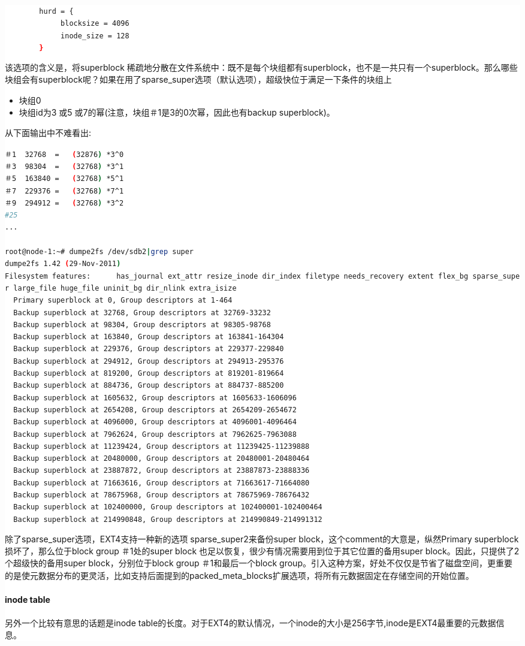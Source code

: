 ```sh
        hurd = {
             blocksize = 4096
             inode_size = 128
        }
```

该选项的含义是，将superblock 稀疏地分散在文件系统中：既不是每个块组都有superblock，也不是一共只有一个superblock。那么哪些块组会有superblock呢？如果在用了sparse_super选项（默认选项），超级快位于满足一下条件的块组上
- 块组0
- 块组id为3 或5 或7的幂(注意，块组＃1是3的0次幂，因此也有backup superblock)。

从下面输出中不难看出:
```sh
＃1  32768  =   (32876) *3^0
＃3  98304  =   (32768) *3^1
＃5  163840 =   (32768) *5^1
＃7  229376 =   (32768) *7^1
＃9  294912 =   (32768) *3^2
#25  
...

root@node-1:~# dumpe2fs /dev/sdb2|grep super
dumpe2fs 1.42 (29-Nov-2011)
Filesystem features:      has_journal ext_attr resize_inode dir_index filetype needs_recovery extent flex_bg sparse_super large_file huge_file uninit_bg dir_nlink extra_isize
  Primary superblock at 0, Group descriptors at 1-464
  Backup superblock at 32768, Group descriptors at 32769-33232
  Backup superblock at 98304, Group descriptors at 98305-98768
  Backup superblock at 163840, Group descriptors at 163841-164304
  Backup superblock at 229376, Group descriptors at 229377-229840
  Backup superblock at 294912, Group descriptors at 294913-295376
  Backup superblock at 819200, Group descriptors at 819201-819664
  Backup superblock at 884736, Group descriptors at 884737-885200
  Backup superblock at 1605632, Group descriptors at 1605633-1606096
  Backup superblock at 2654208, Group descriptors at 2654209-2654672
  Backup superblock at 4096000, Group descriptors at 4096001-4096464
  Backup superblock at 7962624, Group descriptors at 7962625-7963088
  Backup superblock at 11239424, Group descriptors at 11239425-11239888
  Backup superblock at 20480000, Group descriptors at 20480001-20480464
  Backup superblock at 23887872, Group descriptors at 23887873-23888336
  Backup superblock at 71663616, Group descriptors at 71663617-71664080
  Backup superblock at 78675968, Group descriptors at 78675969-78676432
  Backup superblock at 102400000, Group descriptors at 102400001-102400464
  Backup superblock at 214990848, Group descriptors at 214990849-214991312
```
除了sparse_super选项，EXT4支持一种新的选项 sparse_super2来备份super block，这个comment的大意是，纵然Primary superblock损坏了，那么位于block group ＃1处的super block 也足以恢复，很少有情况需要用到位于其它位置的备用super block。因此，只提供了2个超级快的备用super block，分别位于block group ＃1和最后一个block group。引入这种方案，好处不仅仅是节省了磁盘空间，更重要的是使元数据分布的更灵活，比如支持后面提到的packed_meta_blocks扩展选项，将所有元数据固定在存储空间的开始位置。

#### inode table
另外一个比较有意思的话题是inode table的长度。对于EXT4的默认情况，一个inode的大小是256字节,inode是EXT4最重要的元数据信息。

